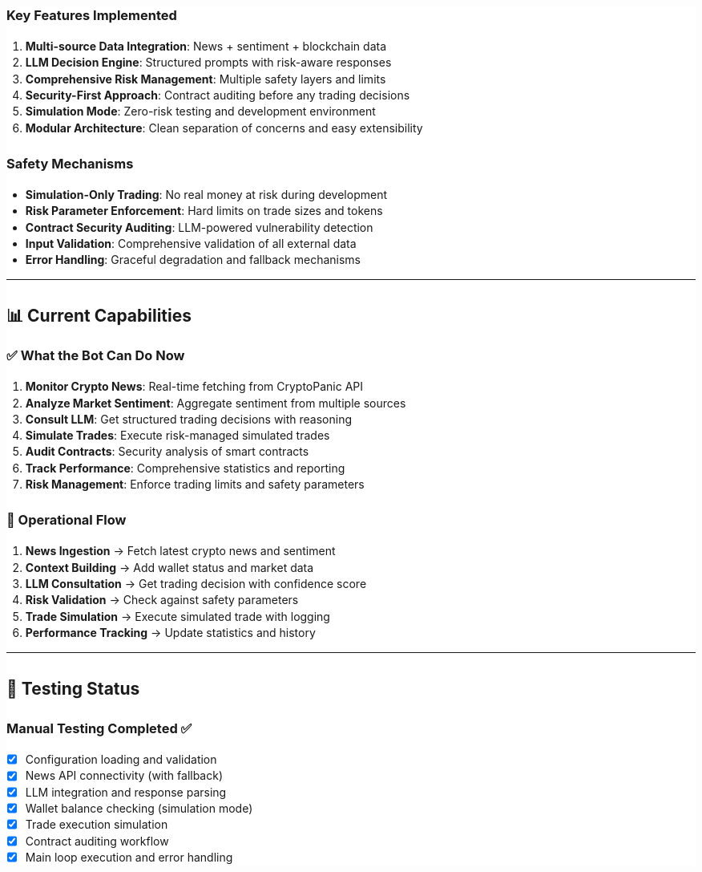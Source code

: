### Key Features Implemented
1. **Multi-source Data Integration**: News + sentiment + blockchain data
2. **LLM Decision Engine**: Structured prompts with risk-aware responses
3. **Comprehensive Risk Management**: Multiple safety layers and limits
4. **Security-First Approach**: Contract auditing before any trading decisions
5. **Simulation Mode**: Zero-risk testing and development environment
6. **Modular Architecture**: Clean separation of concerns and easy extensibility

### Safety Mechanisms
- **Simulation-Only Trading**: No real money at risk during development
- **Risk Parameter Enforcement**: Hard limits on trade sizes and tokens
- **Contract Security Auditing**: LLM-powered vulnerability detection
- **Input Validation**: Comprehensive validation of all external data
- **Error Handling**: Graceful degradation and fallback mechanisms

---

## 📊 Current Capabilities

### ✅ What the Bot Can Do Now
1. **Monitor Crypto News**: Real-time fetching from CryptoPanic API
2. **Analyze Market Sentiment**: Aggregate sentiment from multiple sources
3. **Consult LLM**: Get structured trading decisions with reasoning
4. **Simulate Trades**: Execute risk-managed simulated trades
5. **Audit Contracts**: Security analysis of smart contracts
6. **Track Performance**: Comprehensive statistics and reporting
7. **Risk Management**: Enforce trading limits and safety parameters

### 🔄 Operational Flow
1. **News Ingestion** → Fetch latest crypto news and sentiment
2. **Context Building** → Add wallet status and market data
3. **LLM Consultation** → Get trading decision with confidence score
4. **Risk Validation** → Check against safety parameters
5. **Trade Simulation** → Execute simulated trade with logging
6. **Performance Tracking** → Update statistics and history

---

## 🧪 Testing Status

### Manual Testing Completed ✅
- [x] Configuration loading and validation
- [x] News API connectivity (with fallback)
- [x] LLM integration and response parsing
- [x] Wallet balance checking (simulation mode)
- [x] Trade execution simulation
- [x] Contract auditing workflow
- [x] Main loop execution and error handling
